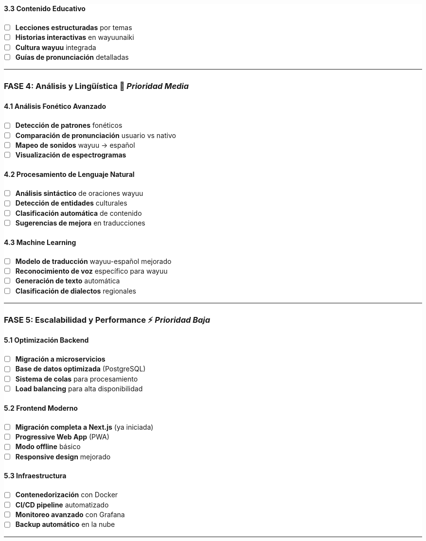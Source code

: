 #### 3.3 Contenido Educativo
- [ ] **Lecciones estructuradas** por temas
- [ ] **Historias interactivas** en wayuunaiki
- [ ] **Cultura wayuu** integrada
- [ ] **Guías de pronunciación** detalladas

---

### **FASE 4: Análisis y Lingüística** 🔬 *Prioridad Media*

#### 4.1 Análisis Fonético Avanzado
- [ ] **Detección de patrones** fonéticos
- [ ] **Comparación de pronunciación** usuario vs nativo
- [ ] **Mapeo de sonidos** wayuu → español
- [ ] **Visualización de espectrogramas**

#### 4.2 Procesamiento de Lenguaje Natural
- [ ] **Análisis sintáctico** de oraciones wayuu
- [ ] **Detección de entidades** culturales
- [ ] **Clasificación automática** de contenido
- [ ] **Sugerencias de mejora** en traducciones

#### 4.3 Machine Learning
- [ ] **Modelo de traducción** wayuu-español mejorado
- [ ] **Reconocimiento de voz** específico para wayuu
- [ ] **Generación de texto** automática
- [ ] **Clasificación de dialectos** regionales

---

### **FASE 5: Escalabilidad y Performance** ⚡ *Prioridad Baja*

#### 5.1 Optimización Backend
- [ ] **Migración a microservicios**
- [ ] **Base de datos optimizada** (PostgreSQL)
- [ ] **Sistema de colas** para procesamiento
- [ ] **Load balancing** para alta disponibilidad

#### 5.2 Frontend Moderno
- [ ] **Migración completa a Next.js** (ya iniciada)
- [ ] **Progressive Web App** (PWA)
- [ ] **Modo offline** básico
- [ ] **Responsive design** mejorado

#### 5.3 Infraestructura
- [ ] **Contenedorización** con Docker
- [ ] **CI/CD pipeline** automatizado
- [ ] **Monitoreo avanzado** con Grafana
- [ ] **Backup automático** en la nube

---